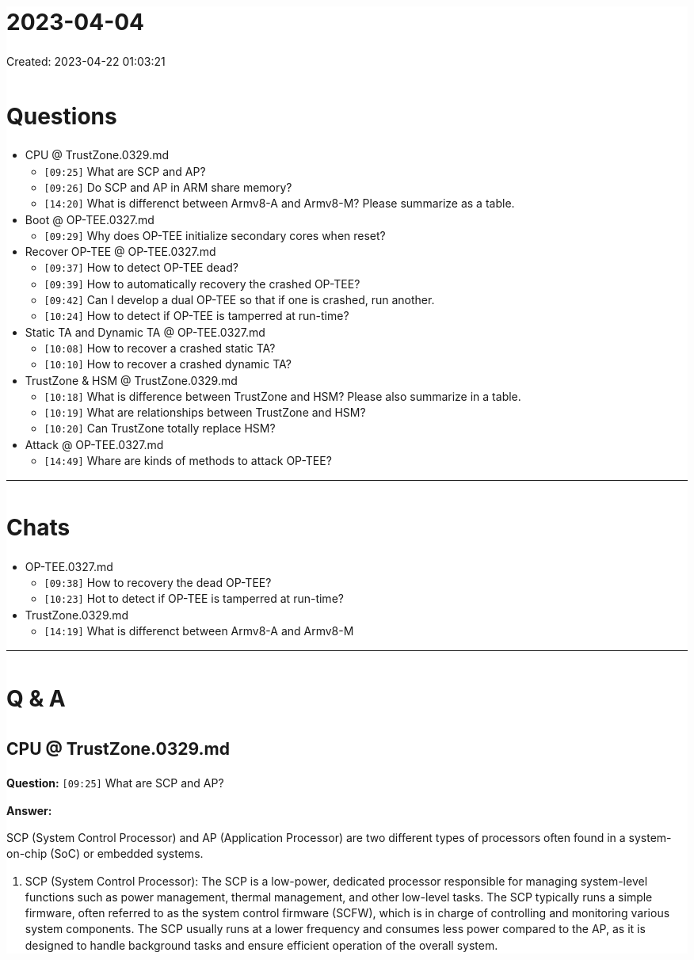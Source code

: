 # 2023-04-04
Created: 2023-04-22 01:03:21
# Questions
* CPU @ TrustZone.0329.md
    * `[09:25]` What are SCP and AP?
    * `[09:26]` Do SCP and AP in ARM share memory?
    * `[14:20]` What is differenct between Armv8-A and Armv8-M? Please summarize as a table.
* Boot @ OP-TEE.0327.md
    * `[09:29]` Why does OP-TEE initialize secondary cores when reset?
* Recover OP-TEE @ OP-TEE.0327.md
    * `[09:37]` How to detect OP-TEE dead?
    * `[09:39]` How to automatically recovery the crashed OP-TEE?
    * `[09:42]` Can I develop a dual OP-TEE so that if one is crashed, run another.
    * `[10:24]` How to detect if OP-TEE is tamperred at run-time?
* Static TA and Dynamic TA @ OP-TEE.0327.md
    * `[10:08]` How to recover a crashed static TA?
    * `[10:10]` How to recover a crashed dynamic TA?
* TrustZone & HSM @ TrustZone.0329.md
    * `[10:18]` What is difference between TrustZone and HSM? Please also summarize in a table.
    * `[10:19]` What are relationships between TrustZone and HSM?
    * `[10:20]` Can TrustZone totally replace HSM?
* Attack @ OP-TEE.0327.md
    * `[14:49]` Whare are kinds of methods to attack OP-TEE?

---

# Chats
* OP-TEE.0327.md
    * `[09:38]` How to recovery the dead OP-TEE?
    * `[10:23]` Hot to detect if OP-TEE is tamperred at run-time?
* TrustZone.0329.md
    * `[14:19]` What is differenct between Armv8-A and Armv8-M

---

# Q & A
## CPU @ TrustZone.0329.md
**Question:** `[09:25]` What are SCP and AP?

**Answer:**

SCP (System Control Processor) and AP (Application Processor) are two different types of processors often found in a system-on-chip (SoC) or embedded systems.

1. SCP (System Control Processor):
The SCP is a low-power, dedicated processor responsible for managing system-level functions such as power management, thermal management, and other low-level tasks. The SCP typically runs a simple firmware, often referred to as the system control firmware (SCFW), which is in charge of controlling and monitoring various system components. The SCP usually runs at a lower frequency and consumes less power compared to the AP, as it is designed to handle background tasks and ensure efficient operation of the overall system.
